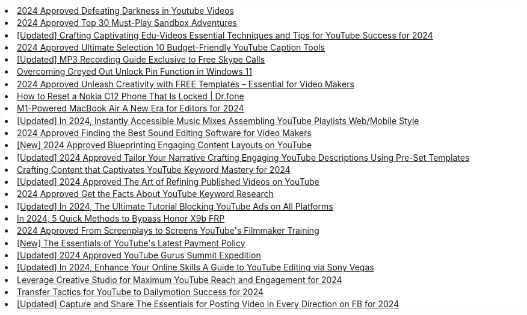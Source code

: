 <li><a href="https://youtube-sure.techidaily.com/approved-defeating-darkness-in-youtube-videos/"><u>2024 Approved  Defeating Darkness in Youtube Videos</u></a></li>
<li><a href="https://screen-activity-recording.techidaily.com/2024-approved-top-30-must-play-sandbox-adventures/"><u>2024 Approved  Top 30 Must-Play Sandbox Adventures</u></a></li>
<li><a href="https://youtube-sure.techidaily.com/ed-crafting-captivating-edu-videos-essential-techniques-and-tips-for-youtube-success-for-2024/"><u>[Updated] Crafting Captivating Edu-Videos  Essential Techniques and Tips for YouTube Success for 2024</u></a></li>
<li><a href="https://youtube-sure.techidaily.com/approved-ultimate-selection-10-budget-friendly-youtube-caption-tools/"><u>2024 Approved  Ultimate Selection  10 Budget-Friendly YouTube Caption Tools</u></a></li>
<li><a href="https://visual-screen-recording.techidaily.com/updated-mp3-recording-guide-exclusive-to-free-skype-calls/"><u>[Updated] MP3 Recording Guide  Exclusive to Free Skype Calls</u></a></li>
<li><a href="https://win11-tips.techidaily.com/overcoming-greyed-out-unlock-pin-function-in-windows-11/"><u>Overcoming Greyed Out Unlock Pin Function in Windows 11</u></a></li>
<li><a href="https://youtube-sure.techidaily.com/approved-unleash-creativity-with-free-templates-essential-for-video-makers/"><u>2024 Approved  Unleash Creativity with FREE Templates – Essential for Video Makers</u></a></li>
<li><a href="https://techidaily.com/how-to-reset-a-nokia-c12-phone-that-is-locked-drfone-by-drfone-reset-android-reset-android/"><u>How to Reset a Nokia C12 Phone That Is Locked | Dr.fone</u></a></li>
<li><a href="https://extra-guidance.techidaily.com/m1-powered-macbook-air-a-new-era-for-editors-for-2024/"><u>M1-Powered MacBook Air  A New Era for Editors for 2024</u></a></li>
<li><a href="https://youtube-sure.techidaily.com/ed-in-2024-instantly-accessible-music-mixes-assembling-youtube-playlists-webmobile-style/"><u>[Updated] In 2024, Instantly Accessible Music Mixes  Assembling YouTube Playlists Web/Mobile Style</u></a></li>
<li><a href="https://youtube-sure.techidaily.com/approved-finding-the-best-sound-editing-software-for-video-makers/"><u>2024 Approved  Finding the Best Sound Editing Software for Video Makers</u></a></li>
<li><a href="https://facebook-video-footage.techidaily.com/new-2024-approved-blueprinting-engaging-content-layouts-on-youtube/"><u>[New] 2024 Approved  Blueprinting Engaging Content Layouts on YouTube</u></a></li>
<li><a href="https://youtube-sure.techidaily.com/ed-2024-approved-tailor-your-narrative-crafting-engaging-youtube-descriptions-using-pre-set-templates/"><u>[Updated] 2024 Approved  Tailor Your Narrative  Crafting Engaging YouTube Descriptions Using Pre-Set Templates</u></a></li>
<li><a href="https://youtube-sure.techidaily.com/ing-content-that-captivates-youtube-keyword-mastery-for-2024/"><u>Crafting Content that Captivates  YouTube Keyword Mastery for 2024</u></a></li>
<li><a href="https://youtube-sure.techidaily.com/ed-2024-approved-the-art-of-refining-published-videos-on-youtube/"><u>[Updated] 2024 Approved  The Art of Refining Published Videos on YouTube</u></a></li>
<li><a href="https://youtube-sure.techidaily.com/approved-get-the-facts-about-youtube-keyword-research/"><u>2024 Approved  Get the Facts About YouTube Keyword Research</u></a></li>
<li><a href="https://youtube-sure.techidaily.com/ed-in-2024-the-ultimate-tutorial-blocking-youtube-ads-on-all-platforms/"><u>[Updated] In 2024, The Ultimate Tutorial  Blocking YouTube Ads on All Platforms</u></a></li>
<li><a href="https://bypass-frp.techidaily.com/in-2024-5-quick-methods-to-bypass-honor-x9b-frp-by-drfone-android/"><u>In 2024, 5 Quick Methods to Bypass Honor X9b FRP</u></a></li>
<li><a href="https://youtube-sure.techidaily.com/approved-from-screenplays-to-screens-youtubes-filmmaker-training/"><u>2024 Approved  From Screenplays to Screens  YouTube's Filmmaker Training</u></a></li>
<li><a href="https://youtube-sure.techidaily.com/he-essentials-of-youtubes-latest-payment-policy/"><u>[New] The Essentials of YouTube's Latest Payment Policy</u></a></li>
<li><a href="https://youtube-sure.techidaily.com/ed-2024-approved-youtube-gurus-summit-expedition/"><u>[Updated] 2024 Approved  YouTube Gurus Summit Expedition</u></a></li>
<li><a href="https://youtube-sure.techidaily.com/ed-in-2024-enhance-your-online-skills-a-guide-to-youtube-editing-via-sony-vegas/"><u>[Updated] In 2024, Enhance Your Online Skills  A Guide to YouTube Editing via Sony Vegas</u></a></li>
<li><a href="https://youtube-help.techidaily.com/leverage-creative-studio-for-maximum-youtube-reach-and-engagement-for-2024/"><u>Leverage Creative Studio for Maximum YouTube Reach and Engagement for 2024</u></a></li>
<li><a href="https://youtube-sure.techidaily.com/fer-tactics-for-youtube-to-dailymotion-success-for-2024/"><u>Transfer Tactics for YouTube to Dailymotion Success for 2024</u></a></li>
<li><a href="https://facebook-clips.techidaily.com/updated-capture-and-share-the-essentials-for-posting-video-in-every-direction-on-fb-for-2024/"><u>[Updated] Capture and Share  The Essentials for Posting Video in Every Direction on FB for 2024</u></a></li>